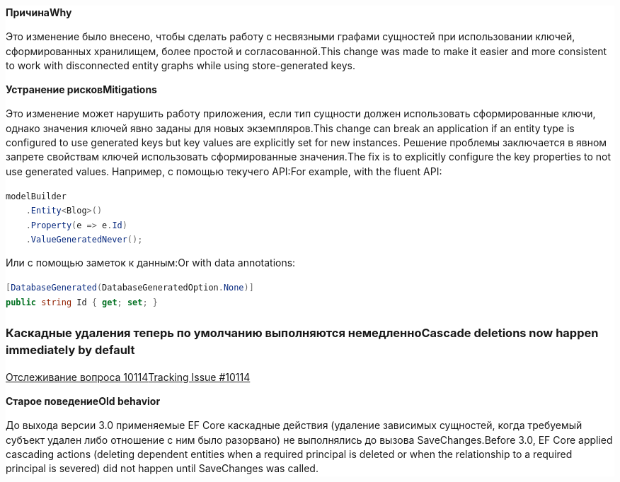 <span data-ttu-id="de1b5-356">**Причина**</span><span class="sxs-lookup"><span data-stu-id="de1b5-356">**Why**</span></span>

<span data-ttu-id="de1b5-357">Это изменение было внесено, чтобы сделать работу с несвязными графами сущностей при использовании ключей, сформированных хранилищем, более простой и согласованной.</span><span class="sxs-lookup"><span data-stu-id="de1b5-357">This change was made to make it easier and more consistent to work with disconnected entity graphs while using store-generated keys.</span></span>

<span data-ttu-id="de1b5-358">**Устранение рисков**</span><span class="sxs-lookup"><span data-stu-id="de1b5-358">**Mitigations**</span></span>

<span data-ttu-id="de1b5-359">Это изменение может нарушить работу приложения, если тип сущности должен использовать сформированные ключи, однако значения ключей явно заданы для новых экземпляров.</span><span class="sxs-lookup"><span data-stu-id="de1b5-359">This change can break an application if an entity type is configured to use generated keys but key values are explicitly set for new instances.</span></span>
<span data-ttu-id="de1b5-360">Решение проблемы заключается в явном запрете свойствам ключей использовать сформированные значения.</span><span class="sxs-lookup"><span data-stu-id="de1b5-360">The fix is to explicitly configure the key properties to not use generated values.</span></span>
<span data-ttu-id="de1b5-361">Например, с помощью текучего API:</span><span class="sxs-lookup"><span data-stu-id="de1b5-361">For example, with the fluent API:</span></span>

```csharp
modelBuilder
    .Entity<Blog>()
    .Property(e => e.Id)
    .ValueGeneratedNever();
```

<span data-ttu-id="de1b5-362">Или с помощью заметок к данным:</span><span class="sxs-lookup"><span data-stu-id="de1b5-362">Or with data annotations:</span></span>

```csharp
[DatabaseGenerated(DatabaseGeneratedOption.None)]
public string Id { get; set; }
```
<a name="cascade"></a>
### <a name="cascade-deletions-now-happen-immediately-by-default"></a><span data-ttu-id="de1b5-363">Каскадные удаления теперь по умолчанию выполняются немедленно</span><span class="sxs-lookup"><span data-stu-id="de1b5-363">Cascade deletions now happen immediately by default</span></span>

[<span data-ttu-id="de1b5-364">Отслеживание вопроса 10114</span><span class="sxs-lookup"><span data-stu-id="de1b5-364">Tracking Issue #10114</span></span>](https://github.com/aspnet/EntityFrameworkCore/issues/10114)

<span data-ttu-id="de1b5-365">**Старое поведение**</span><span class="sxs-lookup"><span data-stu-id="de1b5-365">**Old behavior**</span></span>

<span data-ttu-id="de1b5-366">До выхода версии 3.0 применяемые EF Core каскадные действия (удаление зависимых сущностей, когда требуемый субъект удален либо отношение с ним было разорвано) не выполнялись до вызова SaveChanges.</span><span class="sxs-lookup"><span data-stu-id="de1b5-366">Before 3.0, EF Core applied cascading actions (deleting dependent entities when a required principal is deleted or when the relationship to a required principal is severed) did not happen until SaveChanges was called.</span></span>
